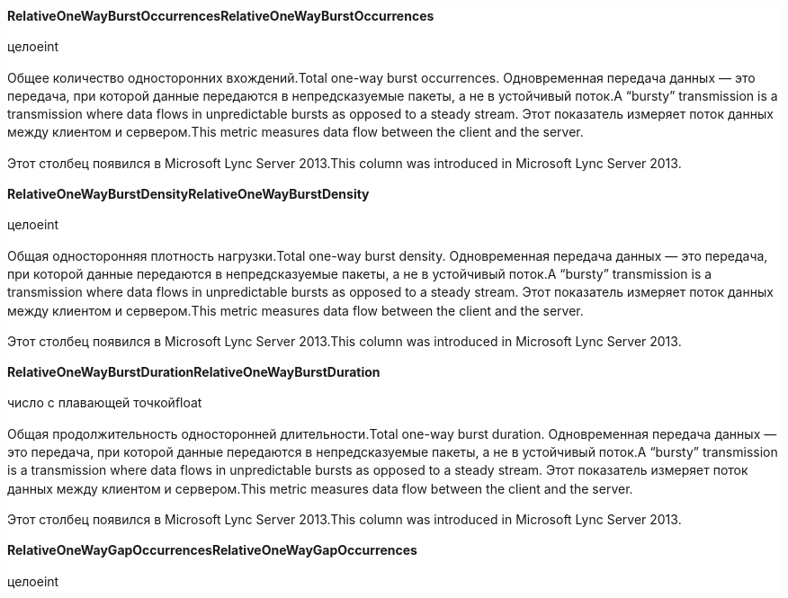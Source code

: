 <tr class="even">
<td><p><span data-ttu-id="1bff7-263"><strong>RelativeOneWayBurstOccurrences</strong></span><span class="sxs-lookup"><span data-stu-id="1bff7-263"><strong>RelativeOneWayBurstOccurrences</strong></span></span></p></td>
<td><p><span data-ttu-id="1bff7-264">целое</span><span class="sxs-lookup"><span data-stu-id="1bff7-264">int</span></span></p></td>
<td></td>
<td><p><span data-ttu-id="1bff7-265">Общее количество односторонних вхождений.</span><span class="sxs-lookup"><span data-stu-id="1bff7-265">Total one-way burst occurrences.</span></span> <span data-ttu-id="1bff7-266">Одновременная передача данных — это передача, при которой данные передаются в непредсказуемые пакеты, а не в устойчивый поток.</span><span class="sxs-lookup"><span data-stu-id="1bff7-266">A “bursty” transmission is a transmission where data flows in unpredictable bursts as opposed to a steady stream.</span></span> <span data-ttu-id="1bff7-267">Этот показатель измеряет поток данных между клиентом и сервером.</span><span class="sxs-lookup"><span data-stu-id="1bff7-267">This metric measures data flow between the client and the server.</span></span></p>
<p><span data-ttu-id="1bff7-268">Этот столбец появился в Microsoft Lync Server 2013.</span><span class="sxs-lookup"><span data-stu-id="1bff7-268">This column was introduced in Microsoft Lync Server 2013.</span></span></p></td>
</tr>
<tr class="odd">
<td><p><span data-ttu-id="1bff7-269"><strong>RelativeOneWayBurstDensity</strong></span><span class="sxs-lookup"><span data-stu-id="1bff7-269"><strong>RelativeOneWayBurstDensity</strong></span></span></p></td>
<td><p><span data-ttu-id="1bff7-270">целое</span><span class="sxs-lookup"><span data-stu-id="1bff7-270">int</span></span></p></td>
<td></td>
<td><p><span data-ttu-id="1bff7-271">Общая односторонняя плотность нагрузки.</span><span class="sxs-lookup"><span data-stu-id="1bff7-271">Total one-way burst density.</span></span> <span data-ttu-id="1bff7-272">Одновременная передача данных — это передача, при которой данные передаются в непредсказуемые пакеты, а не в устойчивый поток.</span><span class="sxs-lookup"><span data-stu-id="1bff7-272">A “bursty” transmission is a transmission where data flows in unpredictable bursts as opposed to a steady stream.</span></span> <span data-ttu-id="1bff7-273">Этот показатель измеряет поток данных между клиентом и сервером.</span><span class="sxs-lookup"><span data-stu-id="1bff7-273">This metric measures data flow between the client and the server.</span></span></p>
<p><span data-ttu-id="1bff7-274">Этот столбец появился в Microsoft Lync Server 2013.</span><span class="sxs-lookup"><span data-stu-id="1bff7-274">This column was introduced in Microsoft Lync Server 2013.</span></span></p></td>
</tr>
<tr class="even">
<td><p><span data-ttu-id="1bff7-275"><strong>RelativeOneWayBurstDuration</strong></span><span class="sxs-lookup"><span data-stu-id="1bff7-275"><strong>RelativeOneWayBurstDuration</strong></span></span></p></td>
<td><p><span data-ttu-id="1bff7-276">число с плавающей точкой</span><span class="sxs-lookup"><span data-stu-id="1bff7-276">float</span></span></p></td>
<td></td>
<td><p><span data-ttu-id="1bff7-277">Общая продолжительность односторонней длительности.</span><span class="sxs-lookup"><span data-stu-id="1bff7-277">Total one-way burst duration.</span></span> <span data-ttu-id="1bff7-278">Одновременная передача данных — это передача, при которой данные передаются в непредсказуемые пакеты, а не в устойчивый поток.</span><span class="sxs-lookup"><span data-stu-id="1bff7-278">A “bursty” transmission is a transmission where data flows in unpredictable bursts as opposed to a steady stream.</span></span> <span data-ttu-id="1bff7-279">Этот показатель измеряет поток данных между клиентом и сервером.</span><span class="sxs-lookup"><span data-stu-id="1bff7-279">This metric measures data flow between the client and the server.</span></span></p>
<p><span data-ttu-id="1bff7-280">Этот столбец появился в Microsoft Lync Server 2013.</span><span class="sxs-lookup"><span data-stu-id="1bff7-280">This column was introduced in Microsoft Lync Server 2013.</span></span></p></td>
</tr>
<tr class="odd">
<td><p><span data-ttu-id="1bff7-281"><strong>RelativeOneWayGapOccurrences</strong></span><span class="sxs-lookup"><span data-stu-id="1bff7-281"><strong>RelativeOneWayGapOccurrences</strong></span></span></p></td>
<td><p><span data-ttu-id="1bff7-282">целое</span><span class="sxs-lookup"><span data-stu-id="1bff7-282">int</span></span></p></td>
<td></td>